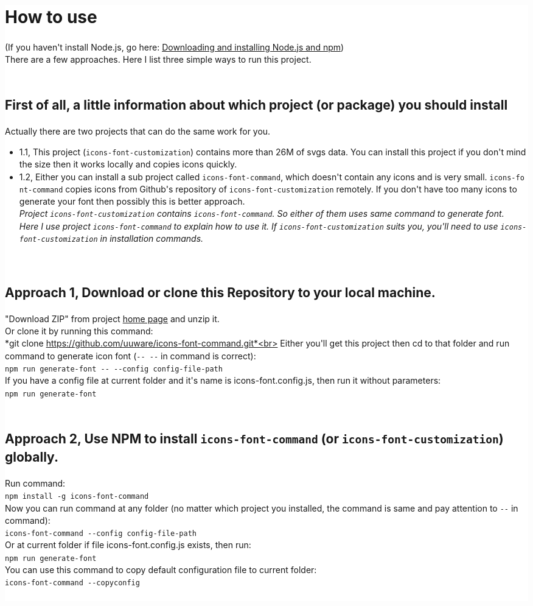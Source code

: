 # How to use
(If you haven't install Node.js, go here: [Downloading and installing Node.js and npm](https://docs.npmjs.com/downloading-and-installing-node-js-and-npm))<br>
There are a few approaches. Here I list three simple ways to run this project.<br>
<br>
## First of all, a little information about which project (or package) you should install
Actually there are two projects that can do the same work for you.<br>
- 1.1, This project (`icons-font-customization`) contains more than 26M of svgs data. You can install this project if you don't mind the size then it works locally and copies icons quickly.<br>
- 1.2, Either you can install a sub project called `icons-font-command`, which doesn't contain any icons and is very small. `icons-font-command` copies icons from Github's repository of `icons-font-customization` remotely. If you don't have too many icons to generate your font then possibly this is better approach.<br>
    *Project `icons-font-customization` contains `icons-font-command`. So either of them uses same command to generate font.*<br>
    *Here I use project `icons-font-command` to explain how to use it. If `icons-font-customization` suits you, you'll need to use `icons-font-customization` in installation commands.*<br>
<br>

## Approach 1, Download or clone this Repository to your local machine.<br>
"Download ZIP" from project [home page](https://github.com/uuware/icons-font-command) and unzip it.<br>
Or clone it by running this command:<br>
*git clone https://github.com/uuware/icons-font-command.git*<br>
Either you'll get this project then cd to that folder and run command to generate icon font (`-- --` in command is correct):<br>
`npm run generate-font -- --config config-file-path`<br>
If you have a config file at current folder and it's name is icons-font.config.js, then run it without parameters:<br>
`npm run generate-font`<br>
<br>

## Approach 2, Use NPM to install `icons-font-command` (or `icons-font-customization`) globally.<br>
Run command:<br>
`npm install -g icons-font-command`<br>
Now you can run command at any folder (no matter which project you installed, the command is same and pay attention to `--` in command):<br>
`icons-font-command --config config-file-path`<br>
Or at current folder if file icons-font.config.js exists, then run:<br>
`npm run generate-font`<br>
You can use this command to copy default configuration file to current folder:<br>
`icons-font-command --copyconfig`<br>
<br>
